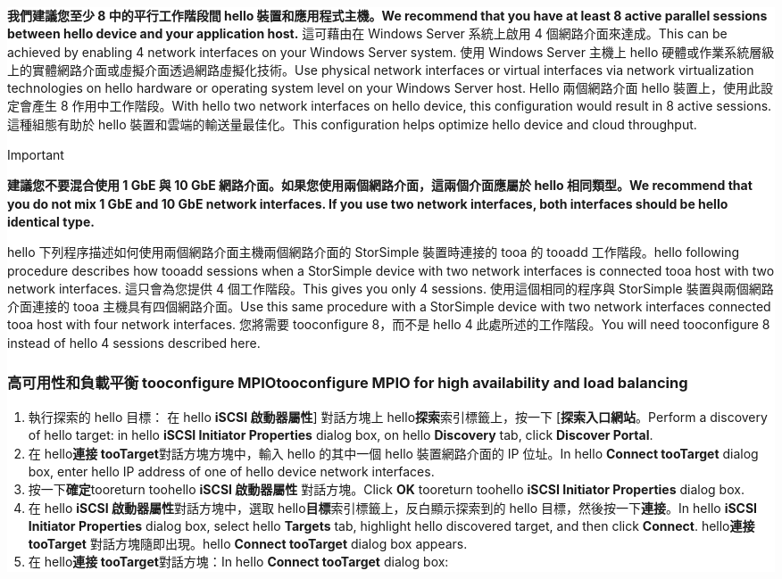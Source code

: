 <span data-ttu-id="086b4-226">**我們建議您至少 8 中的平行工作階段間 hello 裝置和應用程式主機。**</span><span class="sxs-lookup"><span data-stu-id="086b4-226">**We recommend that you have at least 8 active parallel sessions between hello device and your application host.**</span></span> <span data-ttu-id="086b4-227">這可藉由在 Windows Server 系統上啟用 4 個網路介面來達成。</span><span class="sxs-lookup"><span data-stu-id="086b4-227">This can be achieved by enabling 4 network interfaces on your Windows Server system.</span></span> <span data-ttu-id="086b4-228">使用 Windows Server 主機上 hello 硬體或作業系統層級上的實體網路介面或虛擬介面透過網路虛擬化技術。</span><span class="sxs-lookup"><span data-stu-id="086b4-228">Use physical network interfaces or virtual interfaces via network virtualization technologies on hello hardware or operating system level on your Windows Server host.</span></span> <span data-ttu-id="086b4-229">Hello 兩個網路介面 hello 裝置上，使用此設定會產生 8 作用中工作階段。</span><span class="sxs-lookup"><span data-stu-id="086b4-229">With hello two network interfaces on hello device, this configuration would result in 8 active sessions.</span></span> <span data-ttu-id="086b4-230">這種組態有助於 hello 裝置和雲端的輸送量最佳化。</span><span class="sxs-lookup"><span data-stu-id="086b4-230">This configuration helps optimize hello device and cloud throughput.</span></span>

> [!IMPORTANT]
> <span data-ttu-id="086b4-231">**建議您不要混合使用 1 GbE 與 10 GbE 網路介面。如果您使用兩個網路介面，這兩個介面應屬於 hello 相同類型。**</span><span class="sxs-lookup"><span data-stu-id="086b4-231">**We recommend that you do not mix 1 GbE and 10 GbE network interfaces. If you use two network interfaces, both interfaces should be hello identical type.**</span></span>

<span data-ttu-id="086b4-232">hello 下列程序描述如何使用兩個網路介面主機兩個網路介面的 StorSimple 裝置時連接的 tooa 的 tooadd 工作階段。</span><span class="sxs-lookup"><span data-stu-id="086b4-232">hello following procedure describes how tooadd sessions when a StorSimple device with two network interfaces is connected tooa host with two network interfaces.</span></span> <span data-ttu-id="086b4-233">這只會為您提供 4 個工作階段。</span><span class="sxs-lookup"><span data-stu-id="086b4-233">This gives you only 4 sessions.</span></span> <span data-ttu-id="086b4-234">使用這個相同的程序與 StorSimple 裝置與兩個網路介面連接的 tooa 主機具有四個網路介面。</span><span class="sxs-lookup"><span data-stu-id="086b4-234">Use this same procedure with a StorSimple device with two network interfaces connected tooa host with four network interfaces.</span></span> <span data-ttu-id="086b4-235">您將需要 tooconfigure 8，而不是 hello 4 此處所述的工作階段。</span><span class="sxs-lookup"><span data-stu-id="086b4-235">You will need tooconfigure 8 instead of hello 4 sessions described here.</span></span>

### <a name="tooconfigure-mpio-for-high-availability-and-load-balancing"></a><span data-ttu-id="086b4-236">高可用性和負載平衡 tooconfigure MPIO</span><span class="sxs-lookup"><span data-stu-id="086b4-236">tooconfigure MPIO for high availability and load balancing</span></span>

1. <span data-ttu-id="086b4-237">執行探索的 hello 目標： 在 hello **iSCSI 啟動器屬性**] 對話方塊上 hello**探索**索引標籤上，按一下 [**探索入口網站**。</span><span class="sxs-lookup"><span data-stu-id="086b4-237">Perform a discovery of hello target: in hello **iSCSI Initiator Properties** dialog box, on hello **Discovery** tab, click **Discover Portal**.</span></span>
2. <span data-ttu-id="086b4-238">在 hello**連接 tooTarget**對話方塊方塊中，輸入 hello 的其中一個 hello 裝置網路介面的 IP 位址。</span><span class="sxs-lookup"><span data-stu-id="086b4-238">In hello **Connect tooTarget** dialog box, enter hello IP address of one of hello device network interfaces.</span></span>
3. <span data-ttu-id="086b4-239">按一下**確定**tooreturn toohello **iSCSI 啟動器屬性** 對話方塊。</span><span class="sxs-lookup"><span data-stu-id="086b4-239">Click **OK** tooreturn toohello **iSCSI Initiator Properties** dialog box.</span></span>
4. <span data-ttu-id="086b4-240">在 hello **iSCSI 啟動器屬性**對話方塊中，選取 hello**目標**索引標籤上，反白顯示探索到的 hello 目標，然後按一下**連接**。</span><span class="sxs-lookup"><span data-stu-id="086b4-240">In hello **iSCSI Initiator Properties** dialog box, select hello **Targets** tab, highlight hello discovered target, and then click **Connect**.</span></span> <span data-ttu-id="086b4-241">hello**連接 tooTarget**  對話方塊隨即出現。</span><span class="sxs-lookup"><span data-stu-id="086b4-241">hello **Connect tooTarget** dialog box appears.</span></span>
5. <span data-ttu-id="086b4-242">在 hello**連接 tooTarget**對話方塊：</span><span class="sxs-lookup"><span data-stu-id="086b4-242">In hello **Connect tooTarget** dialog box:</span></span>
   